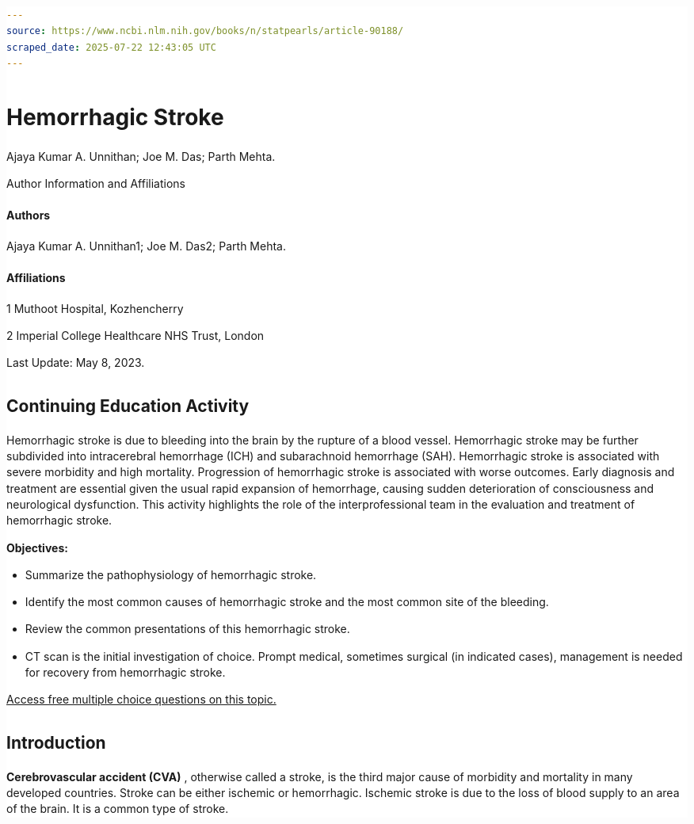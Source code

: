 ```yaml
---
source: https://www.ncbi.nlm.nih.gov/books/n/statpearls/article-90188/
scraped_date: 2025-07-22 12:43:05 UTC
---
```


# Hemorrhagic Stroke

Ajaya Kumar A. Unnithan; Joe M. Das; Parth Mehta.

Author Information and Affiliations

#### Authors

Ajaya Kumar A. Unnithan1; Joe M. Das2; Parth Mehta.

#### Affiliations

1 Muthoot Hospital, Kozhencherry

2 Imperial College Healthcare NHS Trust, London

Last Update: May 8, 2023.

## Continuing Education Activity

Hemorrhagic stroke is due to bleeding into the brain by the rupture of a blood vessel. Hemorrhagic stroke may be further subdivided into intracerebral hemorrhage (ICH) and subarachnoid hemorrhage (SAH). Hemorrhagic stroke is associated with severe morbidity and high mortality. Progression of hemorrhagic stroke is associated with worse outcomes. Early diagnosis and treatment are essential given the usual rapid expansion of hemorrhage, causing sudden deterioration of consciousness and neurological dysfunction. This activity highlights the role of the interprofessional team in the evaluation and treatment of hemorrhagic stroke.

**Objectives:**

  * Summarize the pathophysiology of hemorrhagic stroke.

  * Identify the most common causes of hemorrhagic stroke and the most common site of the bleeding.

  * Review the common presentations of this hemorrhagic stroke.

  * CT scan is the initial investigation of choice. Prompt medical, sometimes surgical (in indicated cases), management is needed for recovery from hemorrhagic stroke.

[Access free multiple choice questions on this topic.](https://www.statpearls.com/account/trialuserreg/?articleid=90188&utm_source=pubmed&utm_campaign=reviews&utm_content=90188)

## Introduction

**Cerebrovascular accident (CVA)** , otherwise called a stroke, is the third major cause of morbidity and mortality in many developed countries. Stroke can be either ischemic or hemorrhagic. Ischemic stroke is due to the loss of blood supply to an area of the brain. It is a common type of stroke.
